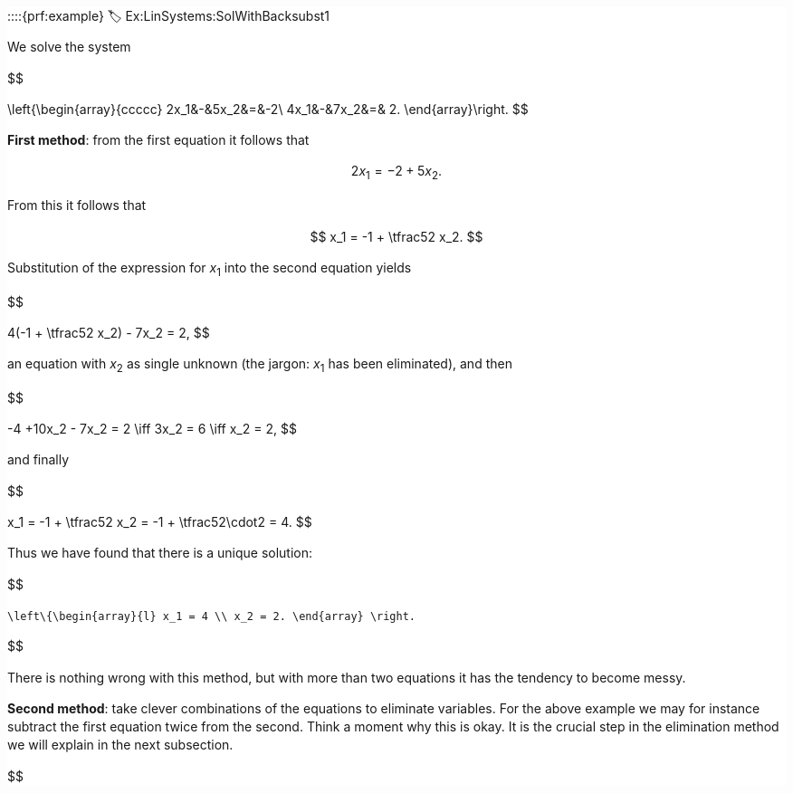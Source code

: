 ::::{prf:example}
:label: Ex:LinSystems:SolWithBacksubst1

We solve the system

$$

   \left\{\begin{array}{ccccc}
    2x_1&-&5x_2&=&-2\\
    4x_1&-&7x_2&=& 2.
    \end{array}\right.
$$

**First method**: from the first equation it follows that

$$
  2x_1 = -2 + 5x_2.
$$

From this it follows that

$$
   x_1 = -1 + \tfrac52 x_2.
$$

Substitution of the expression for $x_1$ into the second equation yields

$$

  4(-1 + \tfrac52 x_2) - 7x_2 = 2,
$$

an equation with $x_2$ as single unknown (the jargon: $x_1$ has been eliminated), and then

$$

  -4 +10x_2 - 7x_2 = 2 \iff 3x_2 = 6 \iff x_2 = 2,
$$

and finally

$$

  x_1 = -1 + \tfrac52 x_2 = -1 + \tfrac52\cdot2 = 4.
$$

Thus we have found that there is a unique solution:

$$

    \left\{\begin{array}{l} x_1 = 4 \\ x_2 = 2. \end{array} \right.
$$

There is nothing wrong with this method, but with more than two equations it has the tendency to become messy.

**Second method**: take clever combinations of the equations to eliminate variables. For the above example we may for instance subtract the first equation twice from the second. Think a moment why this is okay. It is the crucial step in the elimination method we will explain in the next subsection.

$$
